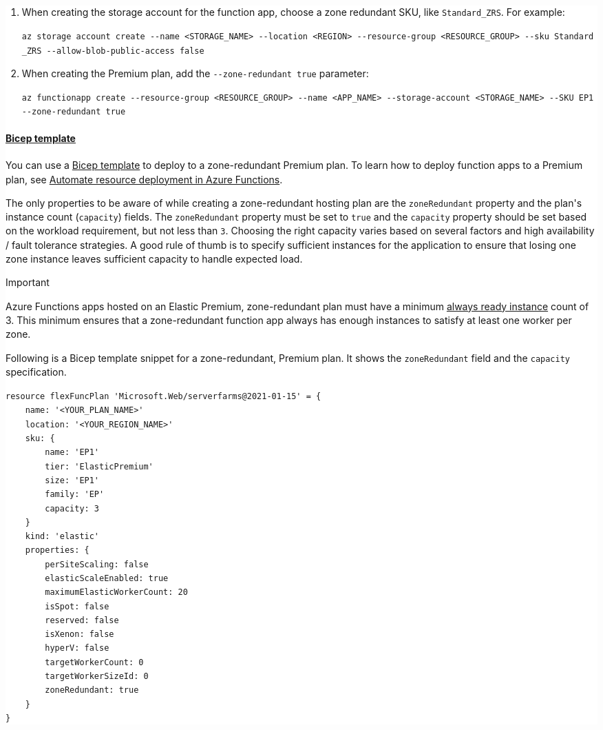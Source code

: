 1. When creating the storage account for the function app, choose a zone redundant SKU, like `Standard_ZRS`. For example:

    ```azurecli
    az storage account create --name <STORAGE_NAME> --location <REGION> --resource-group <RESOURCE_GROUP> --sku Standard_ZRS --allow-blob-public-access false
    ``` 
 
1. When creating the Premium plan, add the `--zone-redundant true` parameter:

    ```azurecli
    az functionapp create --resource-group <RESOURCE_GROUP> --name <APP_NAME> --storage-account <STORAGE_NAME> --SKU EP1 --zone-redundant true 
    ```

#### [Bicep template](#tab/bicep)

You can use a [Bicep template](../azure-resource-manager/bicep/quickstart-create-bicep-use-visual-studio-code.md) to deploy to a zone-redundant Premium plan. To learn how to deploy function apps to a Premium plan, see [Automate resource deployment in Azure Functions](../azure-functions/functions-infrastructure-as-code.md?pivots=premium-plan).

The only properties to be aware of while creating a zone-redundant hosting plan are the `zoneRedundant` property and the plan's instance count (`capacity`) fields. The `zoneRedundant` property must be set to `true` and the `capacity` property should be set based on the workload requirement, but not less than `3`. Choosing the right capacity varies based on several factors and high availability / fault tolerance strategies. A good rule of thumb is to specify sufficient instances for the application to ensure that losing one zone instance leaves sufficient capacity to handle expected load.

> [!IMPORTANT]
> Azure Functions apps hosted on an Elastic Premium, zone-redundant plan must have a minimum [always ready instance](../azure-functions/functions-premium-plan.md#always-ready-instances) count of 3. This minimum ensures that a zone-redundant function app always has enough instances to satisfy at least one worker per zone.

Following is a Bicep template snippet for a zone-redundant, Premium plan. It shows the `zoneRedundant` field and the `capacity` specification.

```bicep
resource flexFuncPlan 'Microsoft.Web/serverfarms@2021-01-15' = {
    name: '<YOUR_PLAN_NAME>'
    location: '<YOUR_REGION_NAME>'
    sku: {
        name: 'EP1'
        tier: 'ElasticPremium'
        size: 'EP1'
        family: 'EP'
        capacity: 3
    }
    kind: 'elastic'
    properties: {
        perSiteScaling: false
        elasticScaleEnabled: true
        maximumElasticWorkerCount: 20
        isSpot: false
        reserved: false
        isXenon: false
        hyperV: false
        targetWorkerCount: 0
        targetWorkerSizeId: 0
        zoneRedundant: true
    }
}
```
